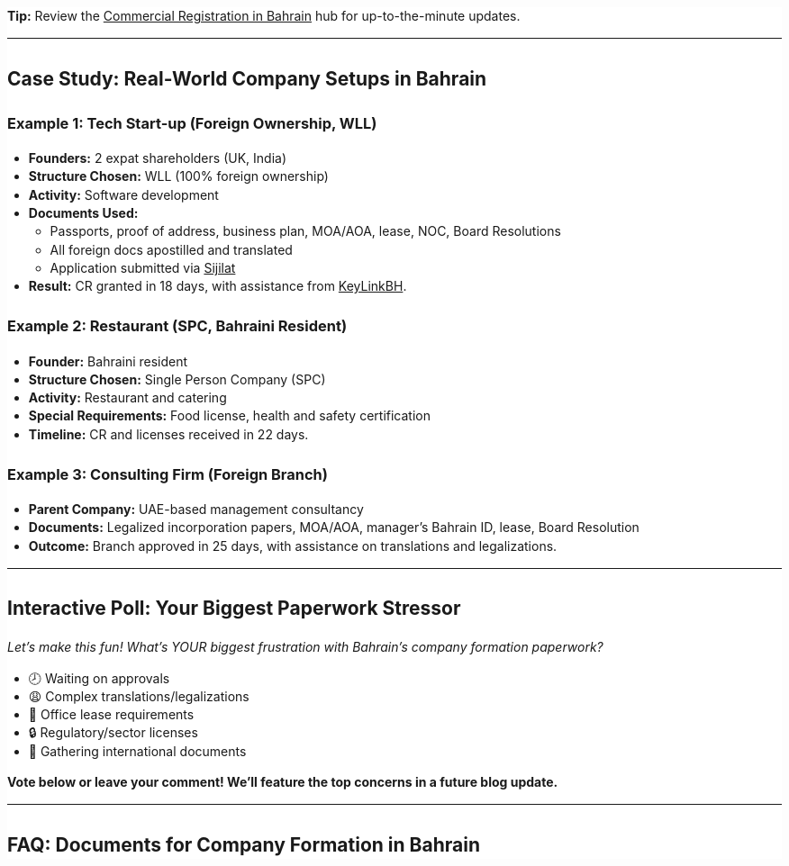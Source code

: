 **Tip:** Review the [Commercial Registration in Bahrain](https://keylinkbh.com/commercial-registration-in-bahrain/) hub for up-to-the-minute updates.

---

## Case Study: Real-World Company Setups in Bahrain

### Example 1: Tech Start-up (Foreign Ownership, WLL)

- **Founders:** 2 expat shareholders (UK, India)
- **Structure Chosen:** WLL (100% foreign ownership)
- **Activity:** Software development
- **Documents Used:**  
  - Passports, proof of address, business plan, MOA/AOA, lease, NOC, Board Resolutions  
  - All foreign docs apostilled and translated
  - Application submitted via [Sijilat](https://www.bahrain.com/)
- **Result:** CR granted in 18 days, with assistance from [KeyLinkBH](https://keylinkbh.com/company-incorporation-in-bahrain/).

### Example 2: Restaurant (SPC, Bahraini Resident)

- **Founder:** Bahraini resident
- **Structure Chosen:** Single Person Company (SPC)
- **Activity:** Restaurant and catering
- **Special Requirements:** Food license, health and safety certification
- **Timeline:** CR and licenses received in 22 days.

### Example 3: Consulting Firm (Foreign Branch)

- **Parent Company:** UAE-based management consultancy
- **Documents:** Legalized incorporation papers, MOA/AOA, manager’s Bahrain ID, lease, Board Resolution
- **Outcome:** Branch approved in 25 days, with assistance on translations and legalizations.

---

## Interactive Poll: Your Biggest Paperwork Stressor

*Let’s make this fun! What’s YOUR biggest frustration with Bahrain’s company formation paperwork?*

- 🕗 Waiting on approvals
- 😩 Complex translations/legalizations
- 🏢 Office lease requirements
- 🔒 Regulatory/sector licenses
- 📑 Gathering international documents

**Vote below or leave your comment! We’ll feature the top concerns in a future blog update.**

---

## FAQ: Documents for Company Formation in Bahrain
